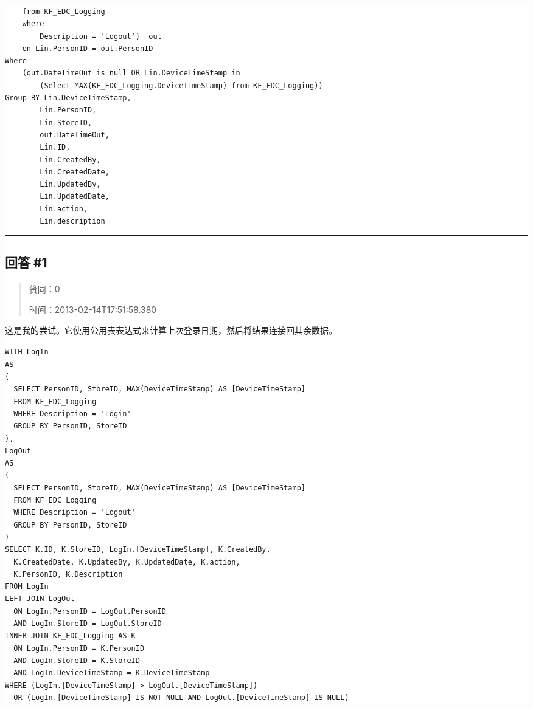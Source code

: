 ```
    from KF_EDC_Logging 
    where 
        Description = 'Logout')  out 
    on Lin.PersonID = out.PersonID 
Where
    (out.DateTimeOut is null OR Lin.DeviceTimeStamp in 
        (Select MAX(KF_EDC_Logging.DeviceTimeStamp) from KF_EDC_Logging))
Group BY Lin.DeviceTimeStamp, 
        Lin.PersonID, 
        Lin.StoreID, 
        out.DateTimeOut, 
        Lin.ID, 
        Lin.CreatedBy, 
        Lin.CreatedDate, 
        Lin.UpdatedBy,
        Lin.UpdatedDate, 
        Lin.action,
        Lin.description 
```

* * *

## 回答 #1

> 赞同：0
> 
> 时间：2013-02-14T17:51:58.380

这是我的尝试。它使用公用表表达式来计算上次登录日期，然后将结果连接回其余数据。

```
WITH LogIn
AS
(
  SELECT PersonID, StoreID, MAX(DeviceTimeStamp) AS [DeviceTimeStamp]
  FROM KF_EDC_Logging
  WHERE Description = 'Login'
  GROUP BY PersonID, StoreID
),
LogOut
AS
(
  SELECT PersonID, StoreID, MAX(DeviceTimeStamp) AS [DeviceTimeStamp]
  FROM KF_EDC_Logging
  WHERE Description = 'Logout'
  GROUP BY PersonID, StoreID
)
SELECT K.ID, K.StoreID, LogIn.[DeviceTimeStamp], K.CreatedBy,
  K.CreatedDate, K.UpdatedBy, K.UpdatedDate, K.action,
  K.PersonID, K.Description
FROM LogIn
LEFT JOIN LogOut 
  ON LogIn.PersonID = LogOut.PersonID
  AND LogIn.StoreID = LogOut.StoreID
INNER JOIN KF_EDC_Logging AS K
  ON LogIn.PersonID = K.PersonID
  AND LogIn.StoreID = K.StoreID
  AND LogIn.DeviceTimeStamp = K.DeviceTimeStamp
WHERE (LogIn.[DeviceTimeStamp] > LogOut.[DeviceTimeStamp])
  OR (LogIn.[DeviceTimeStamp] IS NOT NULL AND LogOut.[DeviceTimeStamp] IS NULL) 
```
